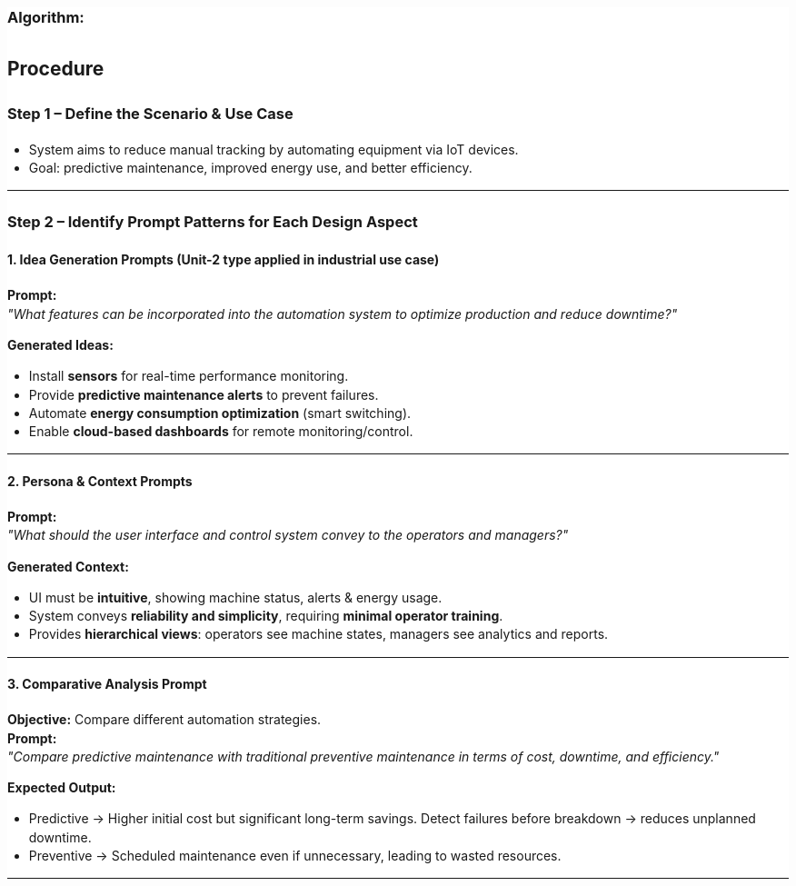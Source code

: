 
### Algorithm:

## **Procedure**  

### Step 1 – Define the Scenario & Use Case  
- System aims to reduce manual tracking by automating equipment via IoT devices.  
- Goal: predictive maintenance, improved energy use, and better efficiency.  

***

### Step 2 – Identify Prompt Patterns for Each Design Aspect  

#### **1. Idea Generation Prompts** (Unit-2 type applied in industrial use case)  
**Prompt:**  
*"What features can be incorporated into the automation system to optimize production and reduce downtime?"*  

**Generated Ideas:**  
- Install **sensors** for real-time performance monitoring.  
- Provide **predictive maintenance alerts** to prevent failures.  
- Automate **energy consumption optimization** (smart switching).  
- Enable **cloud-based dashboards** for remote monitoring/control.  

***

#### **2. Persona & Context Prompts**  
**Prompt:**  
*"What should the user interface and control system convey to the operators and managers?"*  

**Generated Context:**  
- UI must be **intuitive**, showing machine status, alerts & energy usage.  
- System conveys **reliability and simplicity**, requiring **minimal operator training**.  
- Provides **hierarchical views**: operators see machine states, managers see analytics and reports.  

***

#### **3. Comparative Analysis Prompt**  
**Objective:** Compare different automation strategies.  
**Prompt:**  
*"Compare predictive maintenance with traditional preventive maintenance in terms of cost, downtime, and efficiency."*  

**Expected Output:**  
- Predictive → Higher initial cost but significant long-term savings. Detect failures before breakdown → reduces unplanned downtime.  
- Preventive → Scheduled maintenance even if unnecessary, leading to wasted resources.  

***
